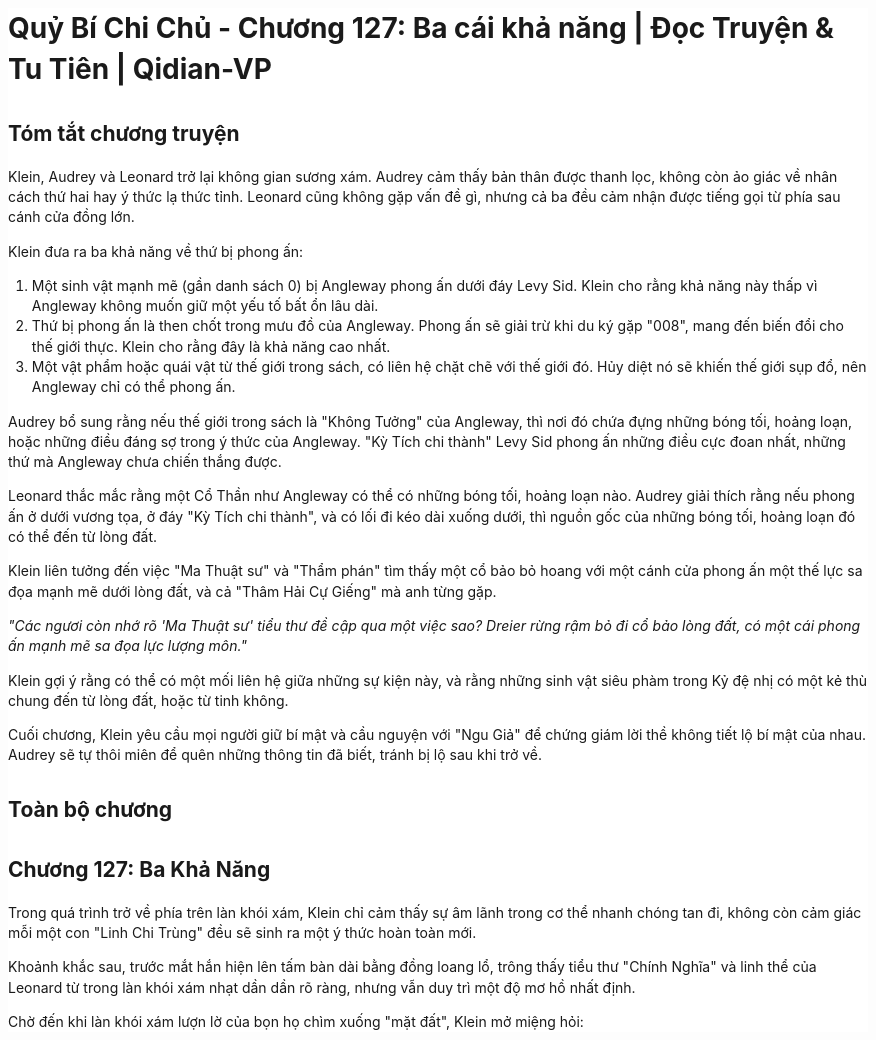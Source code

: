 # Quỷ Bí Chi Chủ - Chương 127: Ba cái khả năng | Đọc Truyện & Tu Tiên | Qidian-VP



## Tóm tắt chương truyện

Klein, Audrey và Leonard trở lại không gian sương xám. Audrey cảm thấy bản thân được thanh lọc, không còn ảo giác về nhân cách thứ hai hay ý thức lạ thức tỉnh. Leonard cũng không gặp vấn đề gì, nhưng cả ba đều cảm nhận được tiếng gọi từ phía sau cánh cửa đồng lớn.

Klein đưa ra ba khả năng về thứ bị phong ấn:

1.  Một sinh vật mạnh mẽ (gần danh sách 0) bị Angleway phong ấn dưới đáy Levy Sid. Klein cho rằng khả năng này thấp vì Angleway không muốn giữ một yếu tố bất ổn lâu dài.
2.  Thứ bị phong ấn là then chốt trong mưu đồ của Angleway. Phong ấn sẽ giải trừ khi du ký gặp "008", mang đến biến đổi cho thế giới thực. Klein cho rằng đây là khả năng cao nhất.
3.  Một vật phẩm hoặc quái vật từ thế giới trong sách, có liên hệ chặt chẽ với thế giới đó. Hủy diệt nó sẽ khiến thế giới sụp đổ, nên Angleway chỉ có thể phong ấn.

Audrey bổ sung rằng nếu thế giới trong sách là "Không Tưởng" của Angleway, thì nơi đó chứa đựng những bóng tối, hoảng loạn, hoặc những điều đáng sợ trong ý thức của Angleway. "Kỳ Tích chi thành" Levy Sid phong ấn những điều cực đoan nhất, những thứ mà Angleway chưa chiến thắng được.

Leonard thắc mắc rằng một Cổ Thần như Angleway có thể có những bóng tối, hoảng loạn nào. Audrey giải thích rằng nếu phong ấn ở dưới vương tọa, ở đáy "Kỳ Tích chi thành", và có lối đi kéo dài xuống dưới, thì nguồn gốc của những bóng tối, hoảng loạn đó có thể đến từ lòng đất.

Klein liên tưởng đến việc "Ma Thuật sư" và "Thẩm phán" tìm thấy một cổ bảo bỏ hoang với một cánh cửa phong ấn một thế lực sa đọa mạnh mẽ dưới lòng đất, và cả "Thâm Hải Cự Giếng" mà anh từng gặp.

*"Các ngươi còn nhớ rõ 'Ma Thuật sư' tiểu thư đề cập qua một việc sao? Dreier rừng rậm bỏ đi cổ bảo lòng đất, có một cái phong ấn mạnh mẽ sa đọa lực lượng môn."*

Klein gợi ý rằng có thể có một mối liên hệ giữa những sự kiện này, và rằng những sinh vật siêu phàm trong Kỷ đệ nhị có một kẻ thù chung đến từ lòng đất, hoặc từ tinh không.

Cuối chương, Klein yêu cầu mọi người giữ bí mật và cầu nguyện với "Ngu Giả" để chứng giám lời thề không tiết lộ bí mật của nhau. Audrey sẽ tự thôi miên để quên những thông tin đã biết, tránh bị lộ sau khi trở về.


## Toàn bộ chương

## Chương 127: Ba Khả Năng

Trong quá trình trở về phía trên làn khói xám, Klein chỉ cảm thấy sự âm lãnh trong cơ thể nhanh chóng tan đi, không còn cảm giác mỗi một con "Linh Chi Trùng" đều sẽ sinh ra một ý thức hoàn toàn mới.

Khoảnh khắc sau, trước mắt hắn hiện lên tấm bàn dài bằng đồng loang lổ, trông thấy tiểu thư "Chính Nghĩa" và linh thể của Leonard từ trong làn khói xám nhạt dần dần rõ ràng, nhưng vẫn duy trì một độ mơ hồ nhất định.

Chờ đến khi làn khói xám lượn lờ của bọn họ chìm xuống "mặt đất", Klein mở miệng hỏi:
